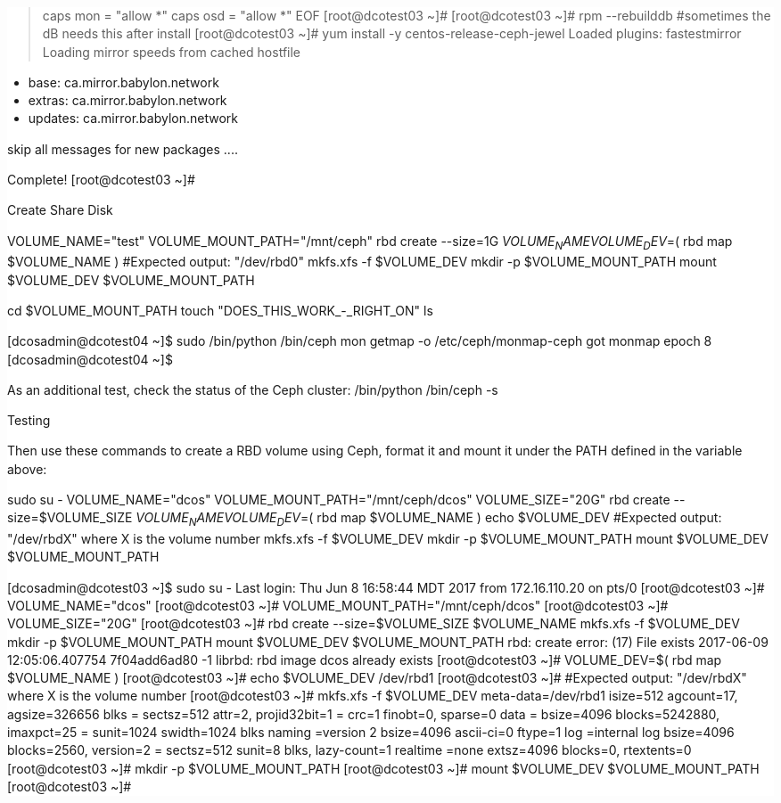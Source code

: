 >   caps mon = "allow *"
>   caps osd = "allow *"
> EOF
[root@dcotest03 ~]#
[root@dcotest03 ~]# rpm --rebuilddb  #sometimes the dB needs this after install
[root@dcotest03 ~]# yum install -y centos-release-ceph-jewel
Loaded plugins: fastestmirror
Loading mirror speeds from cached hostfile
 * base: ca.mirror.babylon.network
 * extras: ca.mirror.babylon.network
 * updates: ca.mirror.babylon.network

skip all messages for new packages ....

Complete!
[root@dcotest03 ~]#

Create Share Disk

VOLUME_NAME="test" VOLUME_MOUNT_PATH="/mnt/ceph" rbd create --size=1G $VOLUME_NAME VOLUME_DEV=$( rbd map $VOLUME_NAME ) #Expected output: "/dev/rbd0" mkfs.xfs -f $VOLUME_DEV mkdir -p $VOLUME_MOUNT_PATH mount $VOLUME_DEV $VOLUME_MOUNT_PATH

cd $VOLUME_MOUNT_PATH touch "DOES_THIS_WORK_-_RIGHT_ON" ls

[dcosadmin@dcotest04 ~]$ sudo /bin/python /bin/ceph mon getmap -o /etc/ceph/monmap-ceph got monmap epoch 8 [dcosadmin@dcotest04 ~]$

As an additional test, check the status of the Ceph cluster: /bin/python /bin/ceph -s

Testing

Then use these commands to create a RBD volume using Ceph, format it and mount it under the PATH defined in the variable above:

sudo su - VOLUME_NAME="dcos" VOLUME_MOUNT_PATH="/mnt/ceph/dcos" VOLUME_SIZE="20G" rbd create --size=$VOLUME_SIZE $VOLUME_NAME VOLUME_DEV=$( rbd map $VOLUME_NAME ) echo $VOLUME_DEV #Expected output: "/dev/rbdX" where X is the volume number mkfs.xfs -f $VOLUME_DEV mkdir -p $VOLUME_MOUNT_PATH mount $VOLUME_DEV $VOLUME_MOUNT_PATH

[dcosadmin@dcotest03 ~]$ sudo su -
Last login: Thu Jun  8 16:58:44 MDT 2017 from 172.16.110.20 on pts/0
[root@dcotest03 ~]# VOLUME_NAME="dcos"
[root@dcotest03 ~]# VOLUME_MOUNT_PATH="/mnt/ceph/dcos"
[root@dcotest03 ~]# VOLUME_SIZE="20G"
[root@dcotest03 ~]# rbd create --size=$VOLUME_SIZE $VOLUME_NAME
mkfs.xfs -f $VOLUME_DEV
mkdir -p $VOLUME_MOUNT_PATH
mount $VOLUME_DEV $VOLUME_MOUNT_PATH
rbd: create error: (17) File exists
2017-06-09 12:05:06.407754 7f04add6ad80 -1 librbd: rbd image dcos already exists
[root@dcotest03 ~]# VOLUME_DEV=$( rbd map $VOLUME_NAME )
[root@dcotest03 ~]# echo $VOLUME_DEV
/dev/rbd1
[root@dcotest03 ~]# #Expected output: "/dev/rbdX" where X is the volume number
[root@dcotest03 ~]# mkfs.xfs -f $VOLUME_DEV
meta-data=/dev/rbd1              isize=512    agcount=17, agsize=326656 blks
         =                       sectsz=512   attr=2, projid32bit=1
         =                       crc=1        finobt=0, sparse=0
data     =                       bsize=4096   blocks=5242880, imaxpct=25
         =                       sunit=1024   swidth=1024 blks
naming   =version 2              bsize=4096   ascii-ci=0 ftype=1
log      =internal log           bsize=4096   blocks=2560, version=2
         =                       sectsz=512   sunit=8 blks, lazy-count=1
realtime =none                   extsz=4096   blocks=0, rtextents=0
[root@dcotest03 ~]# mkdir -p $VOLUME_MOUNT_PATH
[root@dcotest03 ~]# mount $VOLUME_DEV $VOLUME_MOUNT_PATH
[root@dcotest03 ~]#